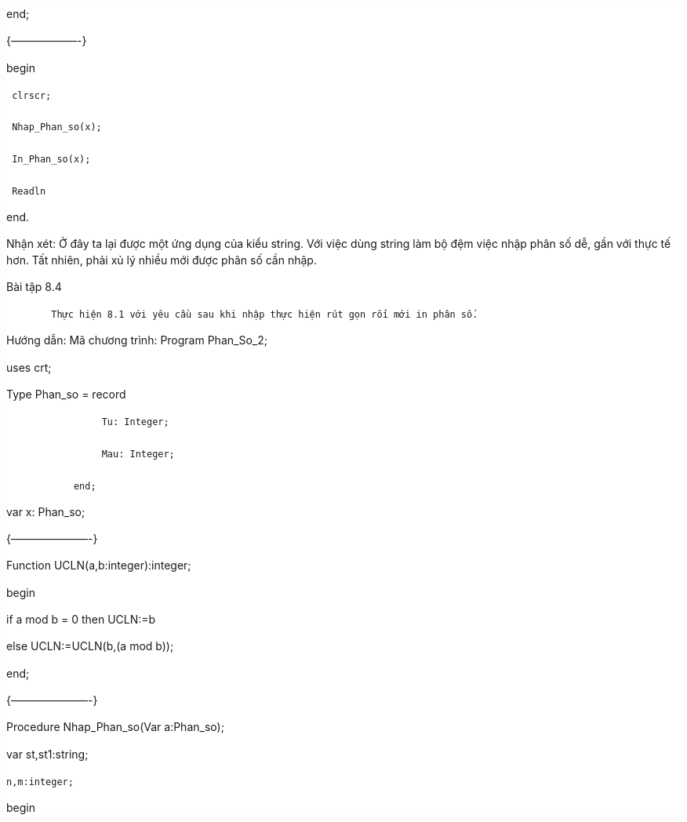 end;

{——————-}

begin

     clrscr;

     Nhap_Phan_so(x);

     In_Phan_so(x);

     Readln

end.

 

 

Nhận xét:
            Ở đây ta lại được một ứng dụng của kiểu string. Với việc dùng string làm bộ đệm việc nhập phân số dễ, gần với thực tế hơn. Tất nhiên, phải xủ lý nhiều mới được phân số cần nhập.

Bài tập 8.4

            Thực hiện 8.1 với yêu cầu sau khi nhập thực hiện rút gọn rối mới in phân số.

Hướng dẫn:
Mã chương trình:
Program Phan_So_2;

uses crt;

Type Phan_so = record

                     Tu: Integer;

                     Mau: Integer;

                end;

var x: Phan_so;

{———————-}

Function UCLN(a,b:integer):integer;

begin

   if a mod b = 0 then UCLN:=b

   else UCLN:=UCLN(b,(a mod b));

end;

{———————-}

Procedure Nhap_Phan_so(Var a:Phan_so);

var st,st1:string;

    n,m:integer;

begin
